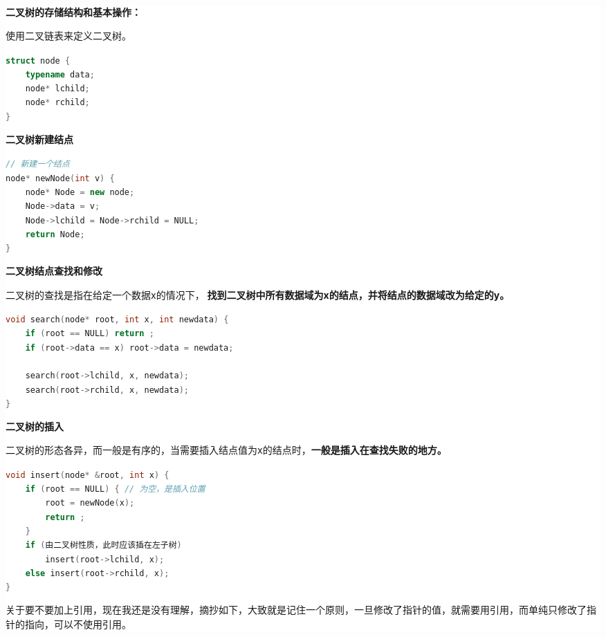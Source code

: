 **二叉树的存储结构和基本操作：**

使用二叉链表来定义二叉树。

```cpp
struct node {
    typename data;
    node* lchild;
    node* rchild;
}
```

**二叉树新建结点**

```cpp
// 新建一个结点
node* newNode(int v) {
    node* Node = new node;
    Node->data = v;
    Node->lchild = Node->rchild = NULL;
    return Node;
}
```

**二叉树结点查找和修改**

二叉树的查找是指在给定一个数据x的情况下， **找到二叉树中所有数据域为x的结点，并将结点的数据域改为给定的y。**

```cpp
void search(node* root, int x, int newdata) {
    if (root == NULL) return ;
    if (root->data == x) root->data = newdata;
    
    search(root->lchild, x, newdata);
    search(root->rchild, x, newdata);
}
```

**二叉树的插入**

二叉树的形态各异，而一般是有序的，当需要插入结点值为x的结点时，**一般是插入在查找失败的地方。**

```cpp
void insert(node* &root, int x) {
    if (root == NULL) { // 为空，是插入位置
        root = newNode(x);
        return ;
    }
    if (由二叉树性质，此时应该插在左子树)
        insert(root->lchild, x);
    else insert(root->rchild, x);
}
```

关于要不要加上引用，现在我还是没有理解，摘抄如下，大致就是记住一个原则，一旦修改了指针的值，就需要用引用，而单纯只修改了指针的指向，可以不使用引用。
